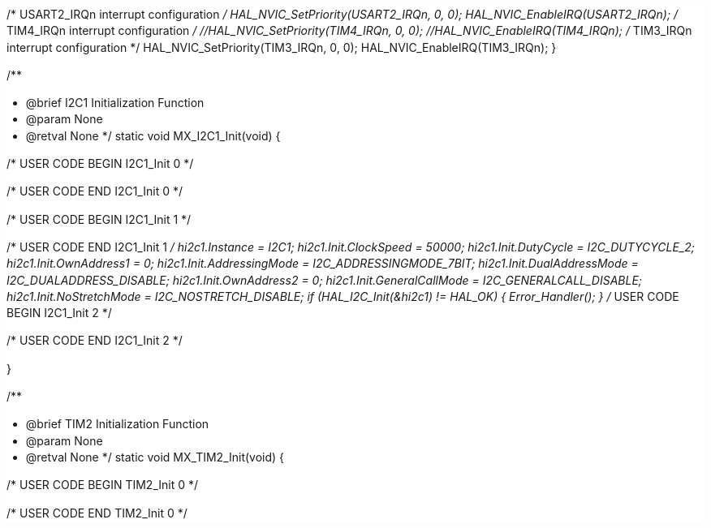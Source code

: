   /* USART2_IRQn interrupt configuration */
  HAL_NVIC_SetPriority(USART2_IRQn, 0, 0);
  HAL_NVIC_EnableIRQ(USART2_IRQn);
  /* TIM4_IRQn interrupt configuration */
  //HAL_NVIC_SetPriority(TIM4_IRQn, 0, 0);
  //HAL_NVIC_EnableIRQ(TIM4_IRQn);
  /* TIM3_IRQn interrupt configuration */
  HAL_NVIC_SetPriority(TIM3_IRQn, 0, 0);
  HAL_NVIC_EnableIRQ(TIM3_IRQn);
}

/**
  * @brief I2C1 Initialization Function
  * @param None
  * @retval None
  */
static void MX_I2C1_Init(void)
{

  /* USER CODE BEGIN I2C1_Init 0 */

  /* USER CODE END I2C1_Init 0 */

  /* USER CODE BEGIN I2C1_Init 1 */

  /* USER CODE END I2C1_Init 1 */
  hi2c1.Instance = I2C1;
  hi2c1.Init.ClockSpeed = 50000;
  hi2c1.Init.DutyCycle = I2C_DUTYCYCLE_2;
  hi2c1.Init.OwnAddress1 = 0;
  hi2c1.Init.AddressingMode = I2C_ADDRESSINGMODE_7BIT;
  hi2c1.Init.DualAddressMode = I2C_DUALADDRESS_DISABLE;
  hi2c1.Init.OwnAddress2 = 0;
  hi2c1.Init.GeneralCallMode = I2C_GENERALCALL_DISABLE;
  hi2c1.Init.NoStretchMode = I2C_NOSTRETCH_DISABLE;
  if (HAL_I2C_Init(&hi2c1) != HAL_OK)
  {
    Error_Handler();
  }
  /* USER CODE BEGIN I2C1_Init 2 */

  /* USER CODE END I2C1_Init 2 */

}

/**
  * @brief TIM2 Initialization Function
  * @param None
  * @retval None
  */
static void MX_TIM2_Init(void)
{

  /* USER CODE BEGIN TIM2_Init 0 */

  /* USER CODE END TIM2_Init 0 */
